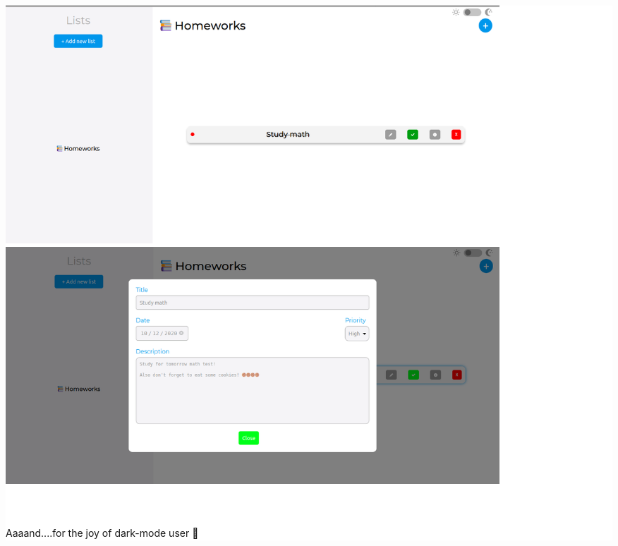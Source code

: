 <img src="dist/images/mark-item.png" width="700px">
<img src="dist/images/info-item.png" width="700px">

<br /><br />
Aaaand....for the joy of dark-mode user 🌛
